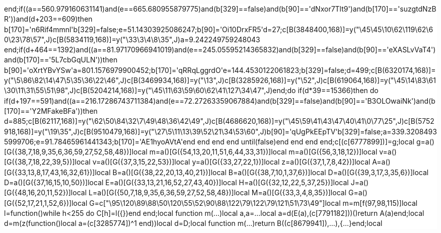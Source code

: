 end;if((a==560.979160631141)and(e==665.680955879775)and(b[329]==false)and(b[90]=='dNxor7Tlt9')and(b[170]=='suzgtdNzBR'))and(d+203==609)then b[170]='n6Rif4mmnl'b[329]=false;e=51.14303925086247;b[90]='Oi10DrxFR5'd=27;c[B(3848400,168)]=y("\45\45\10\62\119\62\60\23\78\57",J)c[B(5834119,168)]=y("\33\3\4\8\35",J)a=9.242249759248043 end;if(d+464==1392)and((a==81.97170966941019)and(e==245.05595214365832)and(b[329]==false)and(b[90]=='eXASLvVaT4')and(b[170]=='5L7cbGqULN'))then b[90]='oXrtYBvYSw'a=801.1576979900452;b[170]='qRRqLggrdO'e=144.4530122061823;b[329]=false;d=499;c[B(6320174,168)]=y("\5\86\82\14\47\5\35\36\22\46",J)c[B(3469934,168)]=y("\13",J)c[B(3285926,168)]=y("\52",J)c[B(619064,168)]=y("\45\14\83\61\30\11\31\55\51\98",J)c[B(5204214,168)]=y("\45\11\63\59\60\62\41\127\34\47",J)end;do if(d*39==15366)then do if(d+197==591)and((a==216.17286743711384)and(e==72.27263359067884)and(b[329]==false)and(b[90]=='B3OLOwaiNk')and(b[170]=='Y2MFakeBFa'))then d=885;c[B(62117,168)]=y("\62\50\84\32\7\49\48\36\42\49",J)c[B(4686620,168)]=y("\45\59\41\43\47\40\41\0\77\25",J)c[B(5752918,168)]=y("\19\35",J)c[B(9510479,168)]=y("\27\5\11\13\39\52\21\34\53\60",J)b[90]='qUgPkEEpTV'b[329]=false;a=339.32084935999706;e=91.78465961441343;b[170]='AE1hyoAVtA'end end  end end  until(false)end end end end;c[(c[6777899])]=g;local g=a()[G({38,7,18,9,35,6,36,59,27,52,58,48})]local m=a()[G({54,13,20,11,51,6,44,33,31})]local m=a()[G({56,3,18,12})]local v=a()[G({38,7,18,22,39,5})]local v=a()[G({37,3,15,22,53})]local y=a()[G({33,27,22,1})]local z=a()[G({37,1,7,8,42})]local A=a()[G({33,13,8,17,43,16,32,61})]local B=a()[G({38,22,20,13,40,21})]local B=a()[G({38,7,10,1,37,6})]local D=a()[G({39,3,17,3,35,6})]local D=a()[G({37,16,15,10,50})]local E=a()[G({33,13,21,16,52,27,43,40})]local H=a()[G({32,12,22,5,37,25})]local J=a()[G({48,16,20,11,52})]local L=a()[G({50,7,18,9,35,6,36,59,27,52,58,48})]local M=a()[G({33,3,4,8,35})]local G=a()[G({52,17,21,1,52,6})]local G=c["\95\120\89\88\50\120\55\52\90\88\122\79\122\79\121\51\73\49"]local m=m[f(97,98,115)]local l=function()while h<255 do C[h]=l({})end end;local function m(...)local a,a=...local a=d(E(a),(c[7791182]))()return A(a)end;local d=m(z(function()local a=(c[3285774])^1 end))local d=D;local function m(...)return B((c[8679941]),...),{...}end;local
